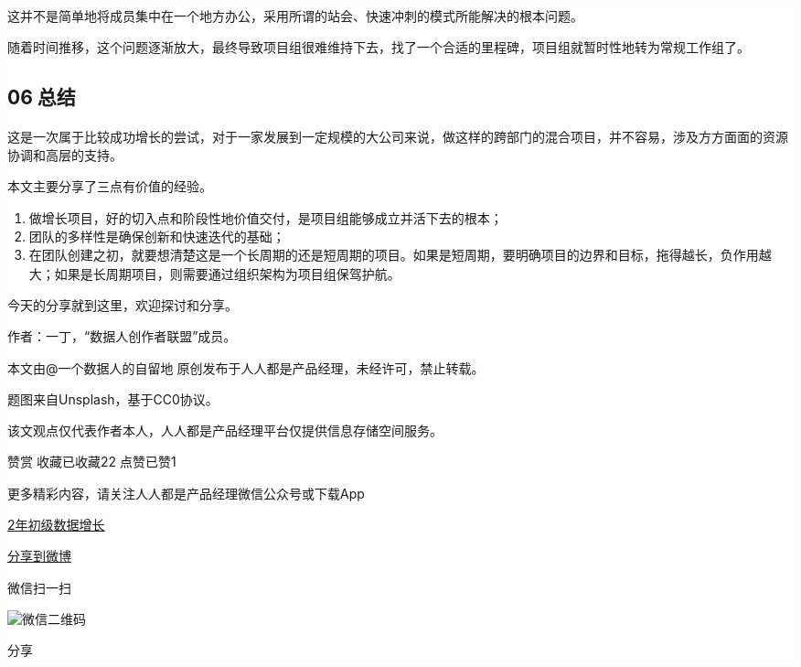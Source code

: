 这并不是简单地将成员集中在一个地方办公，采用所谓的站会、快速冲刺的模式所能解决的根本问题。

随着时间推移，这个问题逐渐放大，最终导致项目组很难维持下去，找了一个合适的里程碑，项目组就暂时性地转为常规工作组了。

## 06 总结

这是一次属于比较成功增长的尝试，对于一家发展到一定规模的大公司来说，做这样的跨部门的混合项目，并不容易，涉及方方面面的资源协调和高层的支持。

本文主要分享了三点有价值的经验。

1.  做增长项目，好的切入点和阶段性地价值交付，是项目组能够成立并活下去的根本；
2.  团队的多样性是确保创新和快速迭代的基础；
3.  在团队创建之初，就要想清楚这是一个长周期的还是短周期的项目。如果是短周期，要明确项目的边界和目标，拖得越长，负作用越大；如果是长周期项目，则需要通过组织架构为项目组保驾护航。

今天的分享就到这里，欢迎探讨和分享。

作者：一丁，“数据人创作者联盟”成员。

本文由@一个数据人的自留地 原创发布于人人都是产品经理，未经许可，禁止转载。

题图来自Unsplash，基于CC0协议。

该文观点仅代表作者本人，人人都是产品经理平台仅提供信息存储空间服务。

赞赏 收藏已收藏22 点赞已赞1

更多精彩内容，请关注人人都是产品经理微信公众号或下载App

[2年](https://www.woshipm.com/tag/2%e5%b9%b4)[初级](https://www.woshipm.com/tag/%e5%88%9d%e7%ba%a7)[数据增长](https://www.woshipm.com/tag/%e6%95%b0%e6%8d%ae%e5%a2%9e%e9%95%bf)

[分享到微博](https://service.weibo.com/share/share.php?appkey=2775287854&title=如何利用大数据驱动业务增长？&url=https://www.woshipm.com/data-analysis/5734551.html&pic=https://image.woshipm.com/wp-files/2023/01/BtNKWwQrwiv8jJyyZx1E.jpg)

微信扫一扫

![微信二维码](https://api.pwmqr.com/qrcode/create/?url=https://www.woshipm.com/data-analysis/5734551.html)

分享